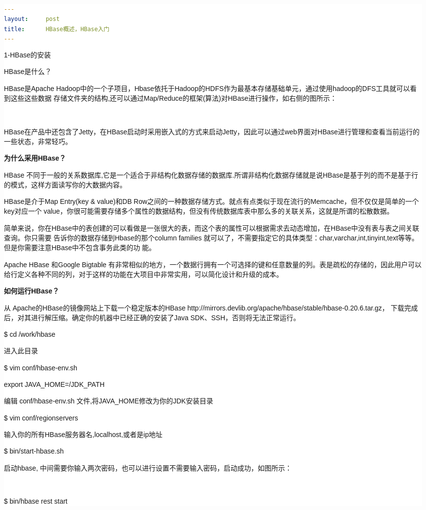 ```yaml
---
layout:     post
title:      HBase概述，HBase入门
---
```

<div id="article_content" class="article_content clearfix csdn-tracking-statistics" data-pid="blog" data-mod="popu_307" data-dsm="post">
								            <link rel="stylesheet" href="https://csdnimg.cn/release/phoenix/template/css/ck_htmledit_views-f76675cdea.css">
						<div class="htmledit_views" id="content_views">
                
<p class="artdir1" style="font-family:Helvetica, Tahoma, Arial, sans-serif;font-size:14px;">
1-HBase的安装<a name="1" style="color:rgb(16,138,198);text-decoration:underline;"></a></p>
<p class="artdir2" style="font-family:Helvetica, Tahoma, Arial, sans-serif;font-size:14px;">
HBase是什么？</p>
<p class="artcon" style="font-family:Helvetica, Tahoma, Arial, sans-serif;font-size:14px;">
HBase是Apache Hadoop中的一个子项目，Hbase依托于Hadoop的HDFS作为最基本存储基础单元，通过使用hadoop的DFS工具就可以看到这些这些数据 存储文件夹的结构,还可以通过Map/Reduce的框架(算法)对HBase进行操作，如右侧的图所示：</p>
<p class="artcon" style="font-family:Helvetica, Tahoma, Arial, sans-serif;font-size:14px;">
<img alt="" src="http://www.uml.org.cn/sjjm/images/2012121411.png" style="border:0px;"></p>
<p class="artcon" style="font-family:Helvetica, Tahoma, Arial, sans-serif;font-size:14px;">
HBase在产品中还包含了Jetty，在HBase启动时采用嵌入式的方式来启动Jetty，因此可以通过web界面对HBase进行管理和查看当前运行的一些状态，非常轻巧。</p>
<p class="artcon" style="font-family:Helvetica, Tahoma, Arial, sans-serif;font-size:14px;">
<strong>为什么采用HBase？</strong></p>
<p class="artcon" style="font-family:Helvetica, Tahoma, Arial, sans-serif;font-size:14px;">
HBase 不同于一般的关系数据库,它是一个适合于非结构化数据存储的数据库.所谓非结构化数据存储就是说HBase是基于列的而不是基于行的模式，这样方面读写你的大数据内容。</p>
<p class="artcon" style="font-family:Helvetica, Tahoma, Arial, sans-serif;font-size:14px;">
HBase是介于Map Entry(key &amp; value)和DB Row之间的一种数据存储方式。就点有点类似于现在流行的Memcache，但不仅仅是简单的一个key对应一个 value，你很可能需要存储多个属性的数据结构，但没有传统数据库表中那么多的关联关系，这就是所谓的松散数据。</p>
<p class="artcon" style="font-family:Helvetica, Tahoma, Arial, sans-serif;font-size:14px;">
简单来说，你在HBase中的表创建的可以看做是一张很大的表，而这个表的属性可以根据需求去动态增加，在HBase中没有表与表之间关联查询。你只需要 告诉你的数据存储到Hbase的那个column families 就可以了，不需要指定它的具体类型：char,varchar,int,tinyint,text等等。但是你需要注意HBase中不包含事务此类的功 能。</p>
<p class="artcon" style="font-family:Helvetica, Tahoma, Arial, sans-serif;font-size:14px;">
Apache HBase 和Google Bigtable 有非常相似的地方，一个数据行拥有一个可选择的键和任意数量的列。表是疏松的存储的，因此用户可以给行定义各种不同的列，对于这样的功能在大项目中非常实用，可以简化设计和升级的成本。</p>
<p class="artcon" style="font-family:Helvetica, Tahoma, Arial, sans-serif;font-size:14px;">
<strong>如何运行HBase？</strong></p>
<p class="artcon" style="font-family:Helvetica, Tahoma, Arial, sans-serif;font-size:14px;">
从 Apache的HBase的镜像网站上下载一个稳定版本的HBase http://mirrors.devlib.org/apache/hbase/stable/hbase-0.20.6.tar.gz， 下载完成后，对其进行解压缩。确定你的机器中已经正确的安装了Java SDK、SSH，否则将无法正常运行。</p>
<p class="artcon" style="font-family:Helvetica, Tahoma, Arial, sans-serif;font-size:14px;">
$ cd /work/hbase</p>
<p class="artcon" style="font-family:Helvetica, Tahoma, Arial, sans-serif;font-size:14px;">
进入此目录</p>
<p class="artcon" style="font-family:Helvetica, Tahoma, Arial, sans-serif;font-size:14px;">
$ vim conf/hbase-env.sh</p>
<p class="artcon" style="font-family:Helvetica, Tahoma, Arial, sans-serif;font-size:14px;">
export JAVA_HOME=/JDK_PATH</p>
<p class="artcon" style="font-family:Helvetica, Tahoma, Arial, sans-serif;font-size:14px;">
编辑 conf/hbase-env.sh 文件,将JAVA_HOME修改为你的JDK安装目录</p>
<p class="artcon" style="font-family:Helvetica, Tahoma, Arial, sans-serif;font-size:14px;">
$ vim conf/regionservers</p>
<p class="artcon" style="font-family:Helvetica, Tahoma, Arial, sans-serif;font-size:14px;">
输入你的所有HBase服务器名,localhost,或者是ip地址</p>
<p class="artcon" style="font-family:Helvetica, Tahoma, Arial, sans-serif;font-size:14px;">
$ bin/start-hbase.sh</p>
<p class="artcon" style="font-family:Helvetica, Tahoma, Arial, sans-serif;font-size:14px;">
启动hbase, 中间需要你输入两次密码，也可以进行设置不需要输入密码，启动成功，如图所示：</p>
<p class="artcon" style="font-family:Helvetica, Tahoma, Arial, sans-serif;font-size:14px;">
<img alt="" src="http://www.uml.org.cn/sjjm/images/2012121412.jpg" style="border:0px;"></p>
<p class="artcon" style="font-family:Helvetica, Tahoma, Arial, sans-serif;font-size:14px;">
$ bin/hbase rest start</p>